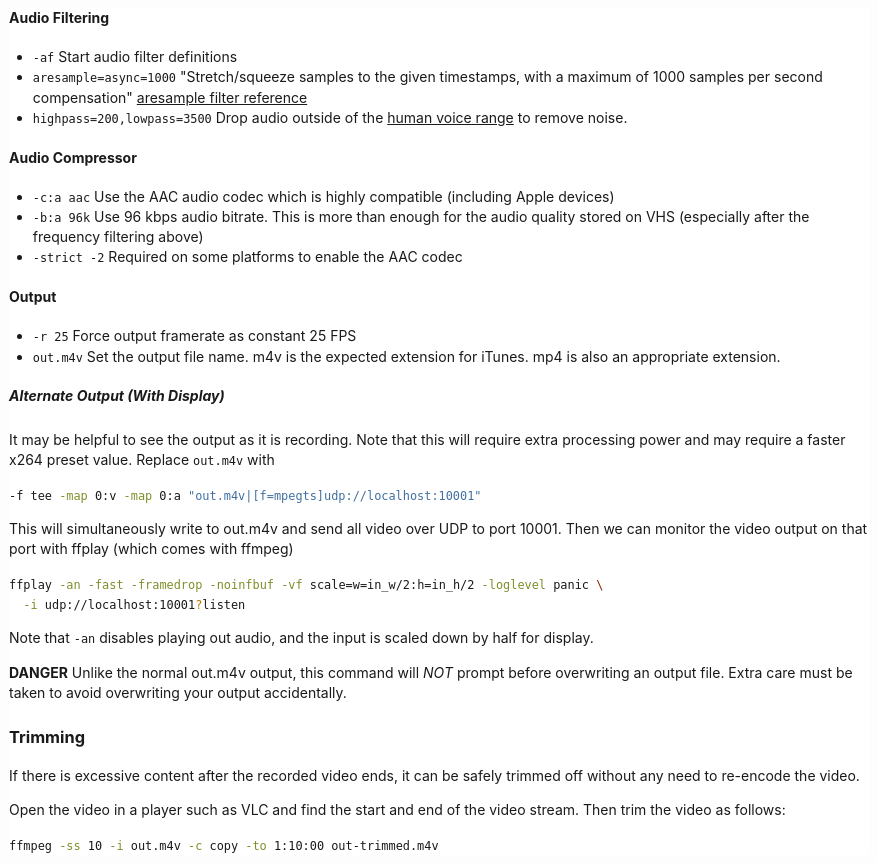 #### Audio Filtering

* `-af` Start audio filter definitions
* `aresample=async=1000` "Stretch/squeeze samples to the given timestamps, with a maximum of 1000 samples per second compensation" [aresample filter reference](https://ffmpeg.org/ffmpeg-filters.html#aresample-1)
* `highpass=200,lowpass=3500` Drop audio outside of the [human voice range](https://en.wikipedia.org/wiki/Voice_frequency) to remove noise.

#### Audio Compressor

* `-c:a aac` Use the AAC audio codec which is highly compatible (including Apple devices)
* `-b:a 96k` Use 96 kbps audio bitrate. This is more than enough for the audio quality stored on VHS (especially after the frequency filtering above)
* `-strict -2` Required on some platforms to enable the AAC codec

#### Output

* `-r 25` Force output framerate as constant 25 FPS
* `out.m4v` Set the output file name. m4v is the expected extension for iTunes. mp4 is also an appropriate extension.


##### Alternate Output (With Display)

It may be helpful to see the output as it is recording. Note that this will require extra processing power and may require a faster x264 preset value.
Replace `out.m4v` with

```bash
-f tee -map 0:v -map 0:a "out.m4v|[f=mpegts]udp://localhost:10001"
```

This will simultaneously write to out.m4v and send all video over UDP to port 10001. Then we can monitor the video output on that port with ffplay (which comes with ffmpeg)

```bash
ffplay -an -fast -framedrop -noinfbuf -vf scale=w=in_w/2:h=in_h/2 -loglevel panic \
  -i udp://localhost:10001?listen
```

Note that `-an` disables playing out audio, and the input is scaled down by half for display.

**DANGER**
Unlike the normal out.m4v output, this command will *NOT* prompt before overwriting an output file. Extra care must be taken to avoid overwriting your output accidentally.

### Trimming

If there is excessive content after the recorded video ends, it can be safely trimmed off without any need to re-encode the video.

Open the video in a player such as VLC and find the start and end of the video stream. Then trim the video as follows:

```bash
ffmpeg -ss 10 -i out.m4v -c copy -to 1:10:00 out-trimmed.m4v
```
